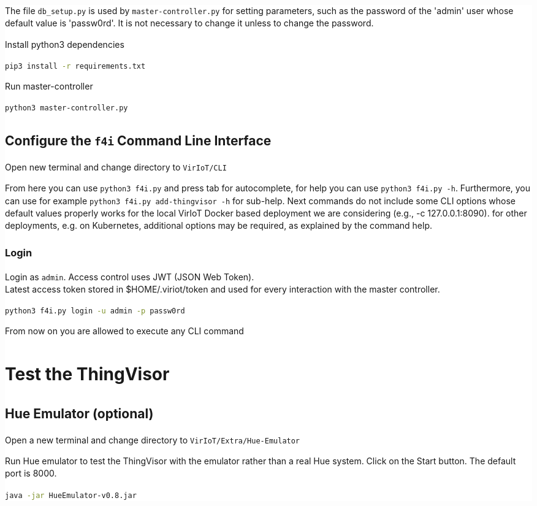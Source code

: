 The file `db_setup.py` is used by `master-controller.py` for setting parameters, such as the password of the 'admin' user whose default value is 'passw0rd'. It is not necessary to change it unless to change the password. 

Install python3 dependencies

```bash
pip3 install -r requirements.txt
```

Run master-controller

```bash
python3 master-controller.py
```  

## Configure the `f4i` Command Line Interface  

Open new terminal and change directory to `VirIoT/CLI`

From here you can use `python3 f4i.py` and press tab for autocomplete, for help you can use `python3 f4i.py -h`.  Furthermore, you can use for example  `python3 f4i.py add-thingvisor -h` for sub-help. 
Next commands do not include some CLI options whose default values properly works for the local VirIoT Docker based deployment we are considering (e.g., -c 127.0.0.1:8090). for other deployments, e.g. on Kubernetes, additional options may be required, as explained by the command help.  
  
### Login  

Login as `admin`. Access control uses JWT (JSON Web Token).  
Latest access token stored in $HOME/.viriot/token and used for every interaction with the master controller.  

```bash  
python3 f4i.py login -u admin -p passw0rd 
```  

From now on you are allowed to execute any CLI command

# Test the ThingVisor

## Hue Emulator (optional)

Open a new terminal and change directory to `VirIoT/Extra/Hue-Emulator`

Run Hue emulator to test the ThingVisor with the emulator rather than a real Hue system. Click on the Start button. The default port is 8000.

```bash
java -jar HueEmulator-v0.8.jar
```
